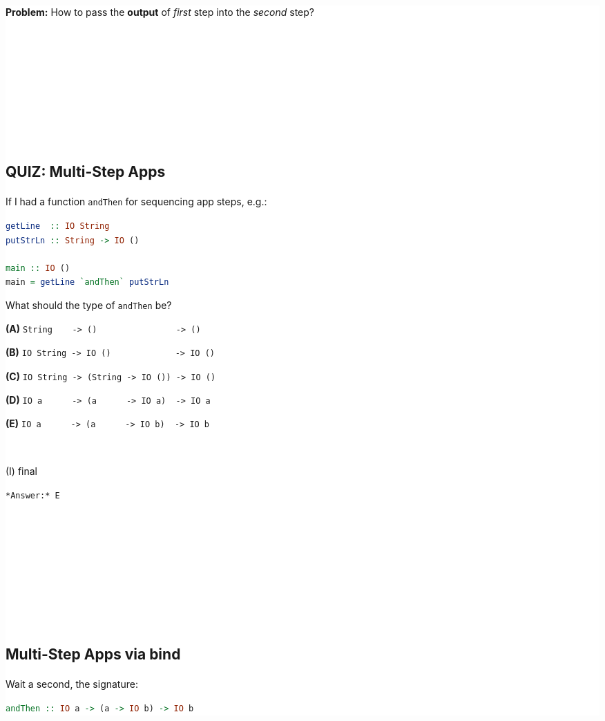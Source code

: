 **Problem:** How to pass the **output** of _first_ step into the _second_ step?

<br>
<br>
<br>
<br>
<br>
<br>
<br>
<br>


## QUIZ: Multi-Step Apps

If I had a function `andThen` for sequencing app steps, e.g.:

```haskell
getLine  :: IO String
putStrLn :: String -> IO ()

main :: IO ()
main = getLine `andThen` putStrLn
```

What should the type of `andThen` be?

**(A)** `String    -> ()                -> ()`

**(B)** `IO String -> IO ()             -> IO ()`

**(C)** `IO String -> (String -> IO ()) -> IO ()`

**(D)** `IO a      -> (a      -> IO a)  -> IO a`

**(E)** `IO a      -> (a      -> IO b)  -> IO b`

<br>

(I) final

    *Answer:* E

<br>
<br>
<br>
<br>
<br>
<br>
<br>
<br>

## Multi-Step Apps via bind

Wait a second, the signature:

```haskell
andThen :: IO a -> (a -> IO b) -> IO b
```
